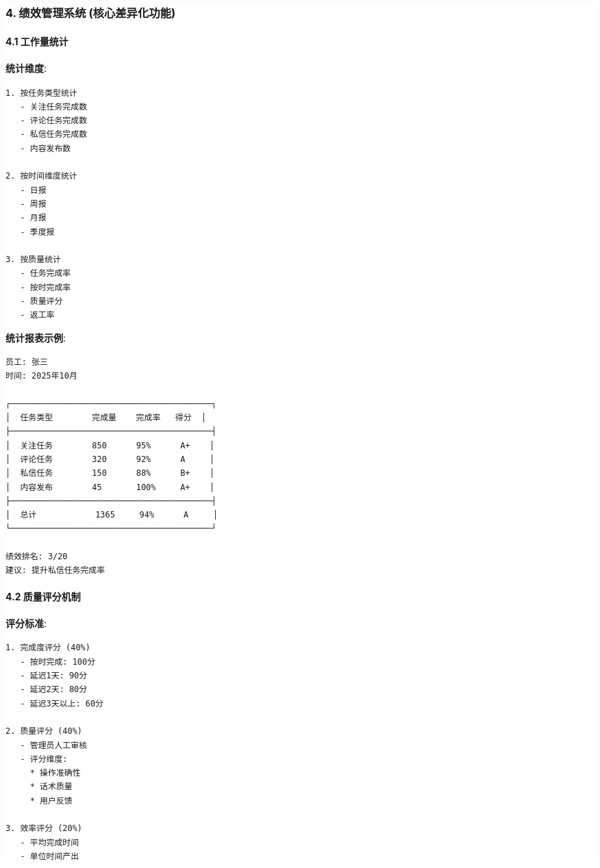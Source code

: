 
### 4. 绩效管理系统 (核心差异化功能)

#### 4.1 工作量统计

**统计维度**:
```
1. 按任务类型统计
   - 关注任务完成数
   - 评论任务完成数
   - 私信任务完成数
   - 内容发布数

2. 按时间维度统计
   - 日报
   - 周报
   - 月报
   - 季度报

3. 按质量统计
   - 任务完成率
   - 按时完成率
   - 质量评分
   - 返工率
```

**统计报表示例**:
```
员工: 张三
时间: 2025年10月

┌─────────────────────────────────────────┐
│  任务类型        完成量    完成率   得分  │
├─────────────────────────────────────────┤
│  关注任务        850      95%      A+    │
│  评论任务        320      92%      A     │
│  私信任务        150      88%      B+    │
│  内容发布        45       100%     A+    │
├─────────────────────────────────────────┤
│  总计            1365     94%      A     │
└─────────────────────────────────────────┘

绩效排名: 3/20
建议: 提升私信任务完成率
```

#### 4.2 质量评分机制

**评分标准**:
```
1. 完成度评分 (40%)
   - 按时完成: 100分
   - 延迟1天: 90分
   - 延迟2天: 80分
   - 延迟3天以上: 60分

2. 质量评分 (40%)
   - 管理员人工审核
   - 评分维度:
     * 操作准确性
     * 话术质量
     * 用户反馈

3. 效率评分 (20%)
   - 平均完成时间
   - 单位时间产出
```